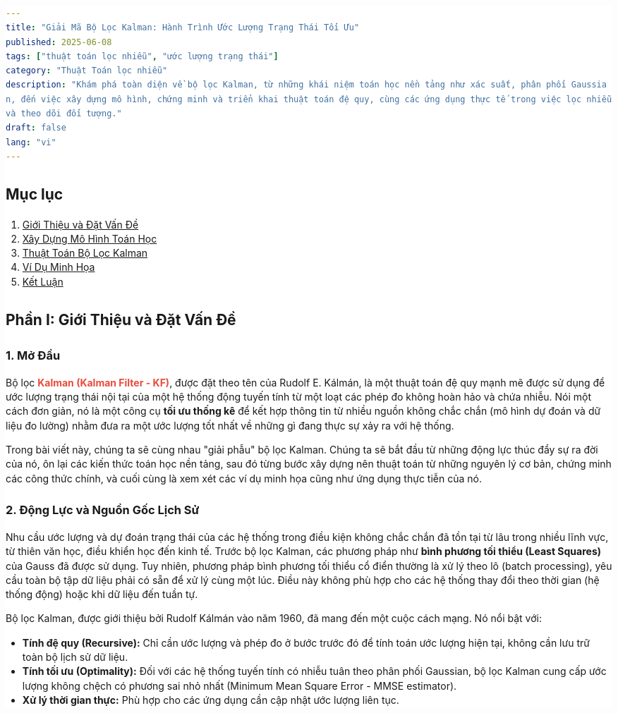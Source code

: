 ```yaml
---
title: "Giải Mã Bộ Lọc Kalman: Hành Trình Ước Lượng Trạng Thái Tối Ưu"
published: 2025-06-08
tags: ["thuật toán lọc nhiễu", "ước lượng trạng thái"]
category: "Thuật Toán lọc nhiễu"
description: "Khám phá toàn diện về bộ lọc Kalman, từ những khái niệm toán học nền tảng như xác suất, phân phối Gaussian, đến việc xây dựng mô hình, chứng minh và triển khai thuật toán đệ quy, cùng các ứng dụng thực tế trong việc lọc nhiễu và theo dõi đối tượng."
draft: false
lang: "vi"
---
```


## Mục lục

1. [Giới Thiệu và Đặt Vấn Đề](#phần-i-giới-thiệu-và-đặt-vấn-đề)
2. [Xây Dựng Mô Hình Toán Học](#phần-ii-xây-dựng-mô-hình-toán-học)
3. [Thuật Toán Bộ Lọc Kalman](#phần-iii-xây-dựng-và-chứng-minh-thuật-toán-bộ-lọc-kalman)
4. [Ví Dụ Minh Họa](#phần-iv-ví-dụ-minh-họa---theo-dõi-chuyển-động-1d)
5. [Kết Luận](#phần-v-kết-luận)

## Phần I: Giới Thiệu và Đặt Vấn Đề

### 1. Mở Đầu

Bộ lọc <span style="color: #e74c3c; font-weight: bold;">Kalman (Kalman Filter - KF)</span>, được đặt theo tên của Rudolf E. Kálmán, là một thuật toán đệ quy mạnh mẽ được sử dụng để ước lượng trạng thái nội tại của một hệ thống động tuyến tính từ một loạt các phép đo không hoàn hảo và chứa nhiễu. Nói một cách đơn giản, nó là một công cụ **tối ưu thống kê** để kết hợp thông tin từ nhiều nguồn không chắc chắn (mô hình dự đoán và dữ liệu đo lường) nhằm đưa ra một ước lượng tốt nhất về những gì đang thực sự xảy ra với hệ thống.

Trong bài viết này, chúng ta sẽ cùng nhau "giải phẫu" bộ lọc Kalman. Chúng ta sẽ bắt đầu từ những động lực thúc đẩy sự ra đời của nó, ôn lại các kiến thức toán học nền tảng, sau đó từng bước xây dựng nên thuật toán từ những nguyên lý cơ bản, chứng minh các công thức chính, và cuối cùng là xem xét các ví dụ minh họa cũng như ứng dụng thực tiễn của nó.

### 2. Động Lực và Nguồn Gốc Lịch Sử

Nhu cầu ước lượng và dự đoán trạng thái của các hệ thống trong điều kiện không chắc chắn đã tồn tại từ lâu trong nhiều lĩnh vực, từ thiên văn học, điều khiển học đến kinh tế. Trước bộ lọc Kalman, các phương pháp như **bình phương tối thiểu (Least Squares)** của Gauss đã được sử dụng. Tuy nhiên, phương pháp bình phương tối thiểu cổ điển thường là xử lý theo lô (batch processing), yêu cầu toàn bộ tập dữ liệu phải có sẵn để xử lý cùng một lúc. Điều này không phù hợp cho các hệ thống thay đổi theo thời gian (hệ thống động) hoặc khi dữ liệu đến tuần tự.

Bộ lọc Kalman, được giới thiệu bởi Rudolf Kálmán vào năm 1960, đã mang đến một cuộc cách mạng. Nó nổi bật với:
*   **Tính đệ quy (Recursive):** Chỉ cần ước lượng và phép đo ở bước trước đó để tính toán ước lượng hiện tại, không cần lưu trữ toàn bộ lịch sử dữ liệu.
*   **Tính tối ưu (Optimality):** Đối với các hệ thống tuyến tính có nhiễu tuân theo phân phối Gaussian, bộ lọc Kalman cung cấp ước lượng không chệch có phương sai nhỏ nhất (Minimum Mean Square Error - MMSE estimator).
*   **Xử lý thời gian thực:** Phù hợp cho các ứng dụng cần cập nhật ước lượng liên tục.
